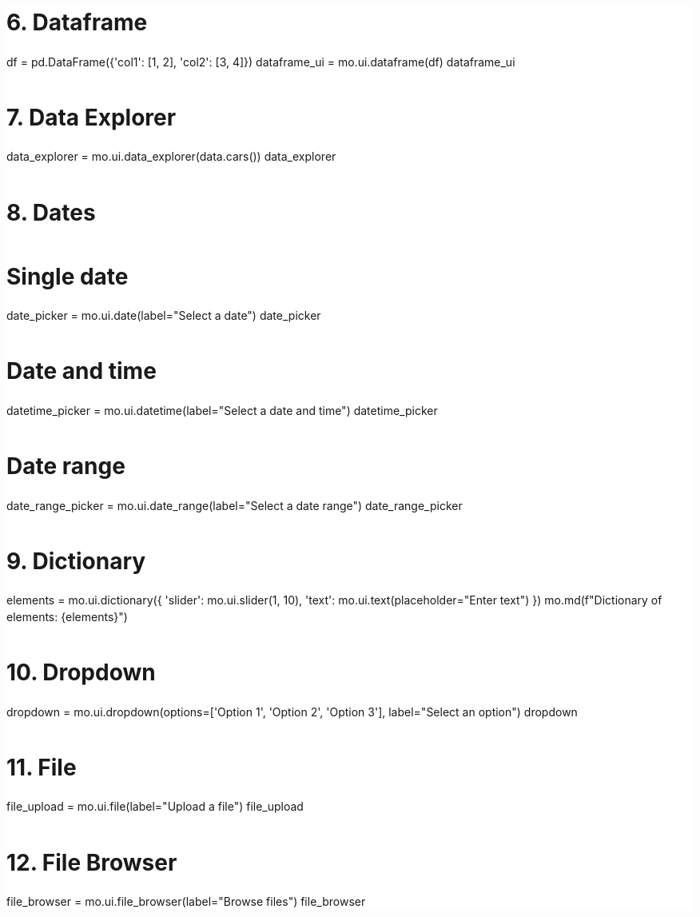 # 6. Dataframe
df = pd.DataFrame({'col1': [1, 2], 'col2': [3, 4]})
dataframe_ui = mo.ui.dataframe(df)
dataframe_ui

# 7. Data Explorer
data_explorer = mo.ui.data_explorer(data.cars())
data_explorer

# 8. Dates

# Single date
date_picker = mo.ui.date(label="Select a date")
date_picker

# Date and time
datetime_picker = mo.ui.datetime(label="Select a date and time")
datetime_picker

# Date range
date_range_picker = mo.ui.date_range(label="Select a date range")
date_range_picker

# 9. Dictionary
elements = mo.ui.dictionary({
    'slider': mo.ui.slider(1, 10), 
    'text': mo.ui.text(placeholder="Enter text")
})
mo.md(f"Dictionary of elements: {elements}")

# 10. Dropdown
dropdown = mo.ui.dropdown(options=['Option 1', 'Option 2', 'Option 3'], label="Select an option")
dropdown

# 11. File
file_upload = mo.ui.file(label="Upload a file")
file_upload

# 12. File Browser
file_browser = mo.ui.file_browser(label="Browse files")
file_browser
